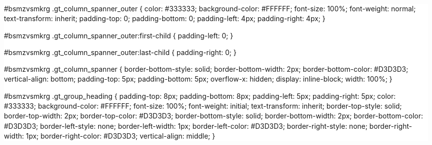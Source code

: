 #bsmzvsmkrg .gt_column_spanner_outer {
  color: #333333;
  background-color: #FFFFFF;
  font-size: 100%;
  font-weight: normal;
  text-transform: inherit;
  padding-top: 0;
  padding-bottom: 0;
  padding-left: 4px;
  padding-right: 4px;
}

#bsmzvsmkrg .gt_column_spanner_outer:first-child {
  padding-left: 0;
}

#bsmzvsmkrg .gt_column_spanner_outer:last-child {
  padding-right: 0;
}

#bsmzvsmkrg .gt_column_spanner {
  border-bottom-style: solid;
  border-bottom-width: 2px;
  border-bottom-color: #D3D3D3;
  vertical-align: bottom;
  padding-top: 5px;
  padding-bottom: 5px;
  overflow-x: hidden;
  display: inline-block;
  width: 100%;
}

#bsmzvsmkrg .gt_group_heading {
  padding-top: 8px;
  padding-bottom: 8px;
  padding-left: 5px;
  padding-right: 5px;
  color: #333333;
  background-color: #FFFFFF;
  font-size: 100%;
  font-weight: initial;
  text-transform: inherit;
  border-top-style: solid;
  border-top-width: 2px;
  border-top-color: #D3D3D3;
  border-bottom-style: solid;
  border-bottom-width: 2px;
  border-bottom-color: #D3D3D3;
  border-left-style: none;
  border-left-width: 1px;
  border-left-color: #D3D3D3;
  border-right-style: none;
  border-right-width: 1px;
  border-right-color: #D3D3D3;
  vertical-align: middle;
}
